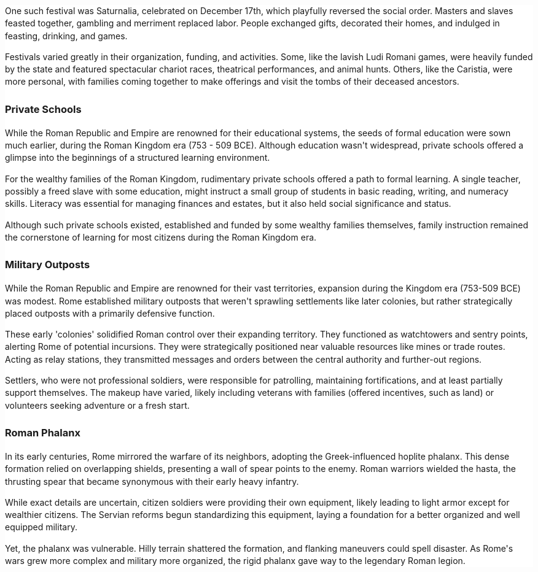 One such festival was Saturnalia, celebrated on December 17th, which playfully reversed the social order. Masters and slaves feasted together, gambling and merriment replaced labor. People exchanged gifts, decorated their homes, and indulged in feasting, drinking, and games. 

Festivals varied greatly in their organization, funding, and activities. Some, like the lavish Ludi Romani games, were heavily funded by the state and featured spectacular chariot races, theatrical performances, and animal hunts. Others, like the Caristia, were more personal, with families coming together to make offerings and visit the tombs of their deceased ancestors.

### Private Schools

While the Roman Republic and Empire are renowned for their educational systems, the seeds of formal education were sown much earlier, during the Roman Kingdom era (753 - 509 BCE).  Although education wasn't widespread, private schools offered a glimpse into the beginnings of a structured learning environment.

For the wealthy families of the Roman Kingdom, rudimentary private schools offered a path to formal learning.  A single teacher, possibly a freed slave with some education, might instruct a small group of students in basic reading, writing, and numeracy skills. Literacy was essential for managing finances and estates, but it also held social significance and status.

Although such private schools existed, established and funded by some wealthy families themselves, family instruction remained the cornerstone of learning for most citizens during the Roman Kingdom era.

### Military Outposts

While the Roman Republic and Empire are renowned for their vast territories, expansion during the Kingdom era (753-509 BCE) was modest. Rome established military outposts that weren't sprawling settlements like later colonies, but rather strategically placed outposts with a primarily defensive function.

These early 'colonies' solidified Roman control over their expanding territory. They functioned as watchtowers and sentry points, alerting Rome of potential incursions. They were strategically positioned near valuable resources like mines or trade routes. Acting as relay stations, they transmitted messages and orders between the central authority and further-out regions.

Settlers, who were not professional soldiers, were responsible for patrolling, maintaining fortifications, and at least partially support themselves. The makeup have varied, likely including veterans with families (offered incentives, such as land) or volunteers seeking adventure or a fresh start.

### Roman Phalanx

In its early centuries, Rome mirrored the warfare of its neighbors, adopting the Greek-influenced hoplite phalanx. This dense formation relied on overlapping shields, presenting a wall of spear points to the enemy.  Roman warriors wielded the hasta, the thrusting spear that became synonymous with their early heavy infantry.

While exact details are uncertain, citizen soldiers were providing their own equipment, likely leading to light armor except for wealthier citizens. The Servian reforms begun standardizing this equipment, laying a foundation for a better organized and well equipped military.

Yet, the phalanx was vulnerable. Hilly terrain shattered the formation, and flanking maneuvers could spell disaster. As Rome's wars grew more complex and military more organized, the rigid phalanx gave way to the legendary Roman legion.
